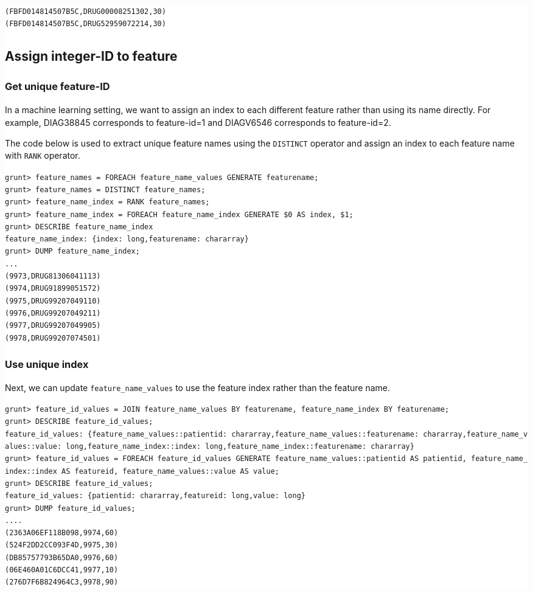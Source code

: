 ``` pig
(FBFD014814507B5C,DRUG00008251302,30)
(FBFD014814507B5C,DRUG52959072214,30)
```

## Assign integer-ID to feature
### Get unique feature-ID
In a machine learning setting, we want to assign an index to each different feature rather than using its name directly. For example, DIAG38845 corresponds to feature-id=1 and DIAGV6546 corresponds to feature-id=2.

The code below is used to extract unique feature names using the `DISTINCT` operator and assign an index to each feature name with `RANK` operator.

``` pig
grunt> feature_names = FOREACH feature_name_values GENERATE featurename;
grunt> feature_names = DISTINCT feature_names;
grunt> feature_name_index = RANK feature_names;
grunt> feature_name_index = FOREACH feature_name_index GENERATE $0 AS index, $1;
grunt> DESCRIBE feature_name_index 
feature_name_index: {index: long,featurename: chararray}
grunt> DUMP feature_name_index;
...
(9973,DRUG81306041113)
(9974,DRUG91899051572)
(9975,DRUG99207049110)
(9976,DRUG99207049211)
(9977,DRUG99207049905)
(9978,DRUG99207074501)
```

### Use unique index
Next, we can update `feature_name_values` to use the feature index rather than the feature name.
```pig
grunt> feature_id_values = JOIN feature_name_values BY featurename, feature_name_index BY featurename;
grunt> DESCRIBE feature_id_values;
feature_id_values: {feature_name_values::patientid: chararray,feature_name_values::featurename: chararray,feature_name_values::value: long,feature_name_index::index: long,feature_name_index::featurename: chararray}  
grunt> feature_id_values = FOREACH feature_id_values GENERATE feature_name_values::patientid AS patientid, feature_name_index::index AS featureid, feature_name_values::value AS value; 
grunt> DESCRIBE feature_id_values;
feature_id_values: {patientid: chararray,featureid: long,value: long}
grunt> DUMP feature_id_values;
....
(2363A06EF118B098,9974,60)
(524F2DD2CC093F4D,9975,30)
(DB85757793B65DA0,9976,60)
(06E460A01C6DCC41,9977,10)
(276D7F6B824964C3,9978,90)
```

